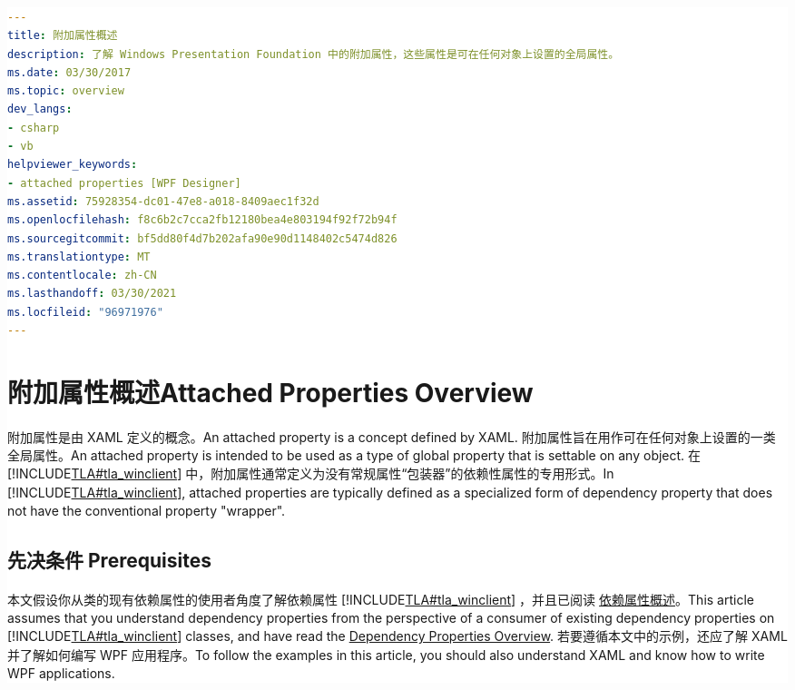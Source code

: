 ```yaml
---
title: 附加属性概述
description: 了解 Windows Presentation Foundation 中的附加属性，这些属性是可在任何对象上设置的全局属性。
ms.date: 03/30/2017
ms.topic: overview
dev_langs:
- csharp
- vb
helpviewer_keywords:
- attached properties [WPF Designer]
ms.assetid: 75928354-dc01-47e8-a018-8409aec1f32d
ms.openlocfilehash: f8c6b2c7cca2fb12180bea4e803194f92f72b94f
ms.sourcegitcommit: bf5dd80f4d7b202afa90e90d1148402c5474d826
ms.translationtype: MT
ms.contentlocale: zh-CN
ms.lasthandoff: 03/30/2021
ms.locfileid: "96971976"
---
```

# <a name="attached-properties-overview"></a><span data-ttu-id="dc3a5-103">附加属性概述</span><span class="sxs-lookup"><span data-stu-id="dc3a5-103">Attached Properties Overview</span></span>

<span data-ttu-id="dc3a5-104">附加属性是由 XAML 定义的概念。</span><span class="sxs-lookup"><span data-stu-id="dc3a5-104">An attached property is a concept defined by XAML.</span></span> <span data-ttu-id="dc3a5-105">附加属性旨在用作可在任何对象上设置的一类全局属性。</span><span class="sxs-lookup"><span data-stu-id="dc3a5-105">An attached property is intended to be used as a type of global property that is settable on any object.</span></span> <span data-ttu-id="dc3a5-106">在 [!INCLUDE[TLA#tla_winclient](../../../includes/tlasharptla-winclient-md.md)] 中，附加属性通常定义为没有常规属性“包装器”的依赖性属性的专用形式。</span><span class="sxs-lookup"><span data-stu-id="dc3a5-106">In [!INCLUDE[TLA#tla_winclient](../../../includes/tlasharptla-winclient-md.md)], attached properties are typically defined as a specialized form of dependency property that does not have the conventional property "wrapper".</span></span>

## <a name="prerequisites"></a><span data-ttu-id="dc3a5-107">先决条件 <a name="prerequisites"></a></span><span class="sxs-lookup"><span data-stu-id="dc3a5-107">Prerequisites <a name="prerequisites"></a></span></span>

<span data-ttu-id="dc3a5-108">本文假设你从类的现有依赖属性的使用者角度了解依赖属性 [!INCLUDE[TLA#tla_winclient](../../../includes/tlasharptla-winclient-md.md)] ，并且已阅读 [依赖属性概述](dependency-properties-overview.md)。</span><span class="sxs-lookup"><span data-stu-id="dc3a5-108">This article assumes that you understand dependency properties from the perspective of a consumer of existing dependency properties on [!INCLUDE[TLA#tla_winclient](../../../includes/tlasharptla-winclient-md.md)] classes, and have read the [Dependency Properties Overview](dependency-properties-overview.md).</span></span> <span data-ttu-id="dc3a5-109">若要遵循本文中的示例，还应了解 XAML 并了解如何编写 WPF 应用程序。</span><span class="sxs-lookup"><span data-stu-id="dc3a5-109">To follow the examples in this article, you should also understand XAML and know how to write WPF applications.</span></span>
